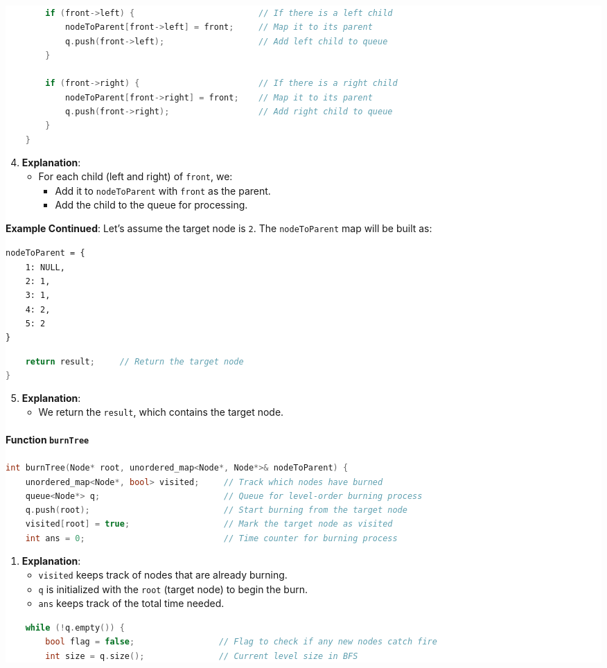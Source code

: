 ```cpp
        if (front->left) {                         // If there is a left child
            nodeToParent[front->left] = front;     // Map it to its parent
            q.push(front->left);                   // Add left child to queue
        }

        if (front->right) {                        // If there is a right child
            nodeToParent[front->right] = front;    // Map it to its parent
            q.push(front->right);                  // Add right child to queue
        }
    }
```

4. **Explanation**:
   - For each child (left and right) of `front`, we:
     - Add it to `nodeToParent` with `front` as the parent.
     - Add the child to the queue for processing.

**Example Continued**:
Let’s assume the target node is `2`. The `nodeToParent` map will be built as:
```
nodeToParent = {
    1: NULL,
    2: 1,
    3: 1,
    4: 2,
    5: 2
}
```

```cpp
    return result;     // Return the target node
}
```

5. **Explanation**:
   - We return the `result`, which contains the target node.


#### Function `burnTree`

```cpp
int burnTree(Node* root, unordered_map<Node*, Node*>& nodeToParent) {
    unordered_map<Node*, bool> visited;     // Track which nodes have burned
    queue<Node*> q;                         // Queue for level-order burning process
    q.push(root);                           // Start burning from the target node
    visited[root] = true;                   // Mark the target node as visited
    int ans = 0;                            // Time counter for burning process
```

1. **Explanation**:
   - `visited` keeps track of nodes that are already burning.
   - `q` is initialized with the `root` (target node) to begin the burn.
   - `ans` keeps track of the total time needed.

```cpp
    while (!q.empty()) {
        bool flag = false;                 // Flag to check if any new nodes catch fire
        int size = q.size();               // Current level size in BFS
```
